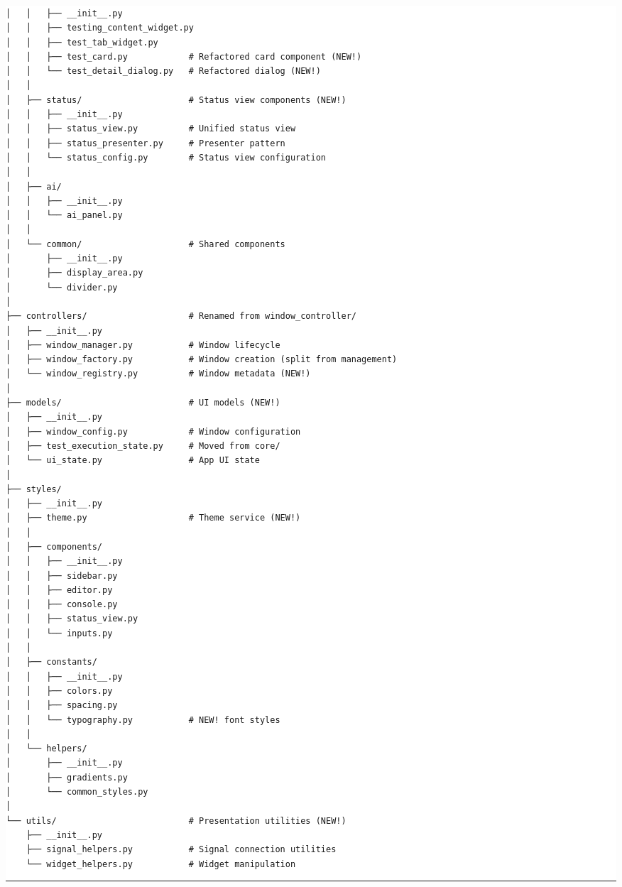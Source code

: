 ```
│   │   ├── __init__.py
│   │   ├── testing_content_widget.py
│   │   ├── test_tab_widget.py
│   │   ├── test_card.py            # Refactored card component (NEW!)
│   │   └── test_detail_dialog.py   # Refactored dialog (NEW!)
│   │
│   ├── status/                     # Status view components (NEW!)
│   │   ├── __init__.py
│   │   ├── status_view.py          # Unified status view
│   │   ├── status_presenter.py     # Presenter pattern
│   │   └── status_config.py        # Status view configuration
│   │
│   ├── ai/
│   │   ├── __init__.py
│   │   └── ai_panel.py
│   │
│   └── common/                     # Shared components
│       ├── __init__.py
│       ├── display_area.py
│       └── divider.py
│
├── controllers/                    # Renamed from window_controller/
│   ├── __init__.py
│   ├── window_manager.py           # Window lifecycle
│   ├── window_factory.py           # Window creation (split from management)
│   └── window_registry.py          # Window metadata (NEW!)
│
├── models/                         # UI models (NEW!)
│   ├── __init__.py
│   ├── window_config.py            # Window configuration
│   ├── test_execution_state.py     # Moved from core/
│   └── ui_state.py                 # App UI state
│
├── styles/
│   ├── __init__.py
│   ├── theme.py                    # Theme service (NEW!)
│   │
│   ├── components/
│   │   ├── __init__.py
│   │   ├── sidebar.py
│   │   ├── editor.py
│   │   ├── console.py
│   │   ├── status_view.py
│   │   └── inputs.py
│   │
│   ├── constants/
│   │   ├── __init__.py
│   │   ├── colors.py
│   │   ├── spacing.py
│   │   └── typography.py           # NEW! font styles
│   │
│   └── helpers/
│       ├── __init__.py
│       ├── gradients.py
│       └── common_styles.py
│
└── utils/                          # Presentation utilities (NEW!)
    ├── __init__.py
    ├── signal_helpers.py           # Signal connection utilities
    └── widget_helpers.py           # Widget manipulation
```

---